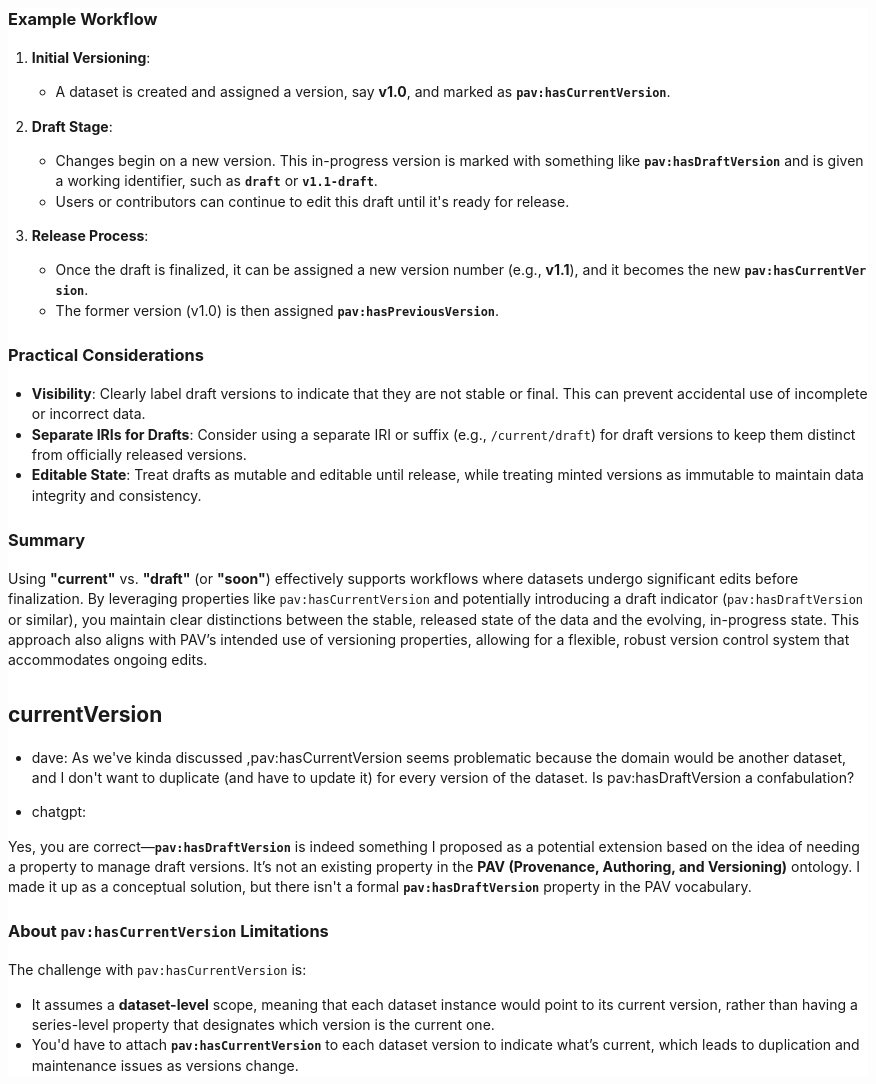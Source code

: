 ### Example Workflow
1. **Initial Versioning**:
   - A dataset is created and assigned a version, say **v1.0**, and marked as **`pav:hasCurrentVersion`**.

2. **Draft Stage**:
   - Changes begin on a new version. This in-progress version is marked with something like **`pav:hasDraftVersion`** and is given a working identifier, such as **`draft`** or **`v1.1-draft`**.
   - Users or contributors can continue to edit this draft until it's ready for release.

3. **Release Process**:
   - Once the draft is finalized, it can be assigned a new version number (e.g., **v1.1**), and it becomes the new **`pav:hasCurrentVersion`**.
   - The former version (v1.0) is then assigned **`pav:hasPreviousVersion`**.

### Practical Considerations
- **Visibility**: Clearly label draft versions to indicate that they are not stable or final. This can prevent accidental use of incomplete or incorrect data.
- **Separate IRIs for Drafts**: Consider using a separate IRI or suffix (e.g., `/current/draft`) for draft versions to keep them distinct from officially released versions.
- **Editable State**: Treat drafts as mutable and editable until release, while treating minted versions as immutable to maintain data integrity and consistency.

### Summary
Using **"current"** vs. **"draft"** (or **"soon"**) effectively supports workflows where datasets undergo significant edits before finalization. By leveraging properties like `pav:hasCurrentVersion` and potentially introducing a draft indicator (`pav:hasDraftVersion` or similar), you maintain clear distinctions between the stable, released state of the data and the evolving, in-progress state. This approach also aligns with PAV’s intended use of versioning properties, allowing for a flexible, robust version control system that accommodates ongoing edits.

## currentVersion

- dave: As we've kinda discussed ,pav:hasCurrentVersion seems problematic because the domain would be another dataset, and I don't want to duplicate (and have to update it) for every version of the dataset. Is pav:hasDraftVersion a confabulation?

- chatgpt:

Yes, you are correct—**`pav:hasDraftVersion`** is indeed something I proposed as a potential extension based on the idea of needing a property to manage draft versions. It’s not an existing property in the **PAV (Provenance, Authoring, and Versioning)** ontology. I made it up as a conceptual solution, but there isn't a formal **`pav:hasDraftVersion`** property in the PAV vocabulary.

### About `pav:hasCurrentVersion` Limitations
The challenge with `pav:hasCurrentVersion` is:
- It assumes a **dataset-level** scope, meaning that each dataset instance would point to its current version, rather than having a series-level property that designates which version is the current one.
- You'd have to attach **`pav:hasCurrentVersion`** to each dataset version to indicate what’s current, which leads to duplication and maintenance issues as versions change.
